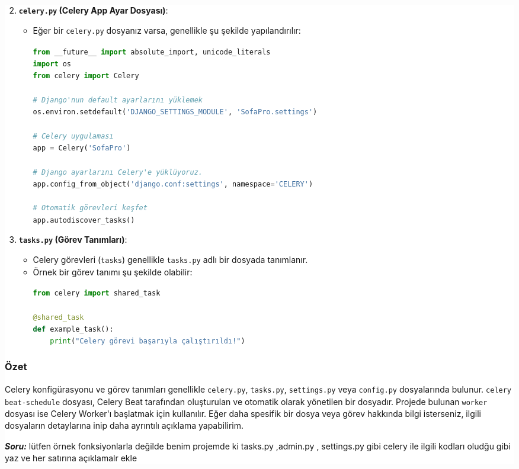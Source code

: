 2. **`celery.py` (Celery App Ayar Dosyası)**:
   - Eğer bir `celery.py` dosyanız varsa, genellikle şu şekilde yapılandırılır:
     ```python
     from __future__ import absolute_import, unicode_literals
     import os
     from celery import Celery

     # Django'nun default ayarlarını yüklemek
     os.environ.setdefault('DJANGO_SETTINGS_MODULE', 'SofaPro.settings')

     # Celery uygulaması
     app = Celery('SofaPro')

     # Django ayarlarını Celery'e yüklüyoruz.
     app.config_from_object('django.conf:settings', namespace='CELERY')

     # Otomatik görevleri keşfet
     app.autodiscover_tasks()
     ```

3. **`tasks.py` (Görev Tanımları)**:
   - Celery görevleri (`tasks`) genellikle `tasks.py` adlı bir dosyada tanımlanır.
   - Örnek bir görev tanımı şu şekilde olabilir:
     ```python
     from celery import shared_task

     @shared_task
     def example_task():
         print("Celery görevi başarıyla çalıştırıldı!")
     ```

### Özet

Celery konfigürasyonu ve görev tanımları genellikle `celery.py`, `tasks.py`, `settings.py` veya `config.py` dosyalarında bulunur. `celerybeat-schedule` dosyası, Celery Beat tarafından oluşturulan ve otomatik olarak yönetilen bir dosyadır. Projede bulunan `worker` dosyası ise Celery Worker'ı başlatmak için kullanılır. Eğer daha spesifik bir dosya veya görev hakkında bilgi isterseniz, ilgili dosyaların detaylarına inip daha ayrıntılı açıklama yapabilirim.

***Soru:*** lütfen örnek fonksiyonlarla değilde benim projemde ki tasks.py  ,admin.py  , settings.py gibi celery ile ilgili kodları oludğu gibi yaz ve her satırına açıklamalr ekle
